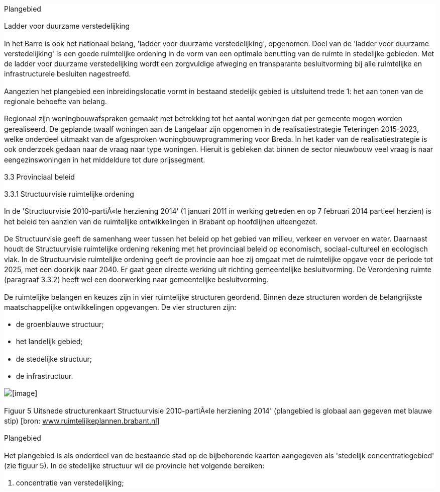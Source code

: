 Plangebied

Ladder voor duurzame verstedelijking

In het Barro is ook het nationaal belang, 'ladder voor duurzame verstedelijking', opgenomen. Doel van de 'ladder voor duurzame verstedelijking' is een goede ruimtelijke ordening in de vorm van een optimale benutting van de ruimte in stedelijke gebieden. Met de ladder voor duurzame verstedelijking wordt een zorgvuldige afweging en transparante besluitvorming bij alle ruimtelijke en infrastructurele besluiten nagestreefd.

Aangezien het plangebied een inbreidingslocatie vormt in bestaand stedelijk gebied is uitsluitend trede 1: het aan tonen van de regionale behoefte van belang.

Regionaal zijn woningbouwafspraken gemaakt met betrekking tot het aantal woningen dat per gemeente mogen worden gerealiseerd. De geplande twaalf woningen aan de Langelaar zijn opgenomen in de realisatiestrategie Teteringen 2015\-2023, welke onderdeel uitmaakt van de afgesproken woningbouwprogrammering voor Breda. In het kader van de realisatiestrategie is ook onderzoek gedaan naar de vraag naar type woningen. Hieruit is gebleken dat binnen de sector nieuwbouw veel vraag is naar eengezinswoningen in het middeldure tot dure prijssegment.

3\.3 Provinciaal beleid

3\.3\.1 Structuurvisie ruimtelijke ordening

In de 'Structuurvisie 2010\-partiÃ«le herziening 2014' (1 januari 2011 in werking getreden en op 7 februari 2014 partieel herzien) is het beleid ten aanzien van de ruimtelijke ontwikkelingen in Brabant op hoofdlijnen uiteengezet.

De Structuurvisie geeft de samenhang weer tussen het beleid op het gebied van milieu, verkeer en vervoer en water. Daarnaast houdt de Structuurvisie ruimtelijke ordening rekening met het provinciaal beleid op economisch, sociaal\-cultureel en ecologisch vlak. In de Structuurvisie ruimtelijke ordening geeft de provincie aan hoe zij omgaat met de ruimtelijke opgave voor de periode tot 2025, met een doorkijk naar 2040\. Er gaat geen directe werking uit richting gemeentelijke besluitvorming. De Verordening ruimte (paragraaf 3\.3\.2\) heeft wel een doorwerking naar gemeentelijke besluitvorming.

De ruimtelijke belangen en keuzes zijn in vier ruimtelijke structuren geordend. Binnen deze structuren worden de belangrijkste maatschappelijke ontwikkelingen opgevangen. De vier structuren zijn:

* de groenblauwe structuur;

* het landelijk gebied;

* de stedelijke structuur;

* de infrastructuur.

![[image]](i_NL.IMRO.0758.BW2016220003-0401_432004.png "i_NL.IMRO.0758.BW2016220003-0401_432004.png")

Figuur 5 Uitsnede structurenkaart Structuurvisie 2010\-partiÃ«le herziening 2014' (plangebied is globaal aan gegeven met blauwe stip) \[bron: www.ruimtelijkeplannen.brabant.nl]

Plangebied

Het plangebied is als onderdeel van de bestaande stad op de bijbehorende kaarten aangegeven als 'stedelijk concentratiegebied' (zie figuur 5\). In de stedelijke structuur wil de provincie het volgende bereiken:

1. concentratie van verstedelijking;
